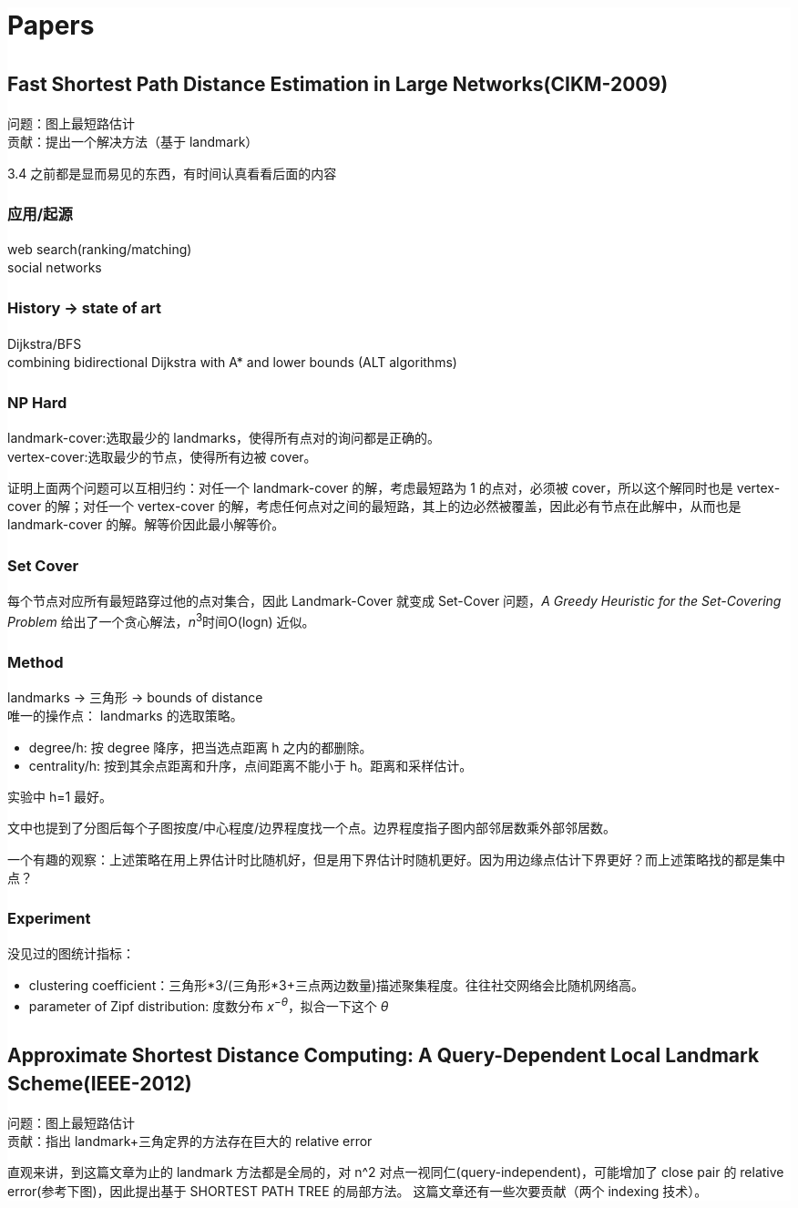 # Papers
## Fast Shortest Path Distance Estimation in Large Networks(CIKM-2009)
问题：图上最短路估计  
贡献：提出一个解决方法（基于 landmark）  

3.4 之前都是显而易见的东西，有时间认真看看后面的内容
### 应用/起源
web search(ranking/matching)  
social networks
### History -> state of art
Dijkstra/BFS  
combining bidirectional Dijkstra with A* and lower bounds (ALT algorithms)
### NP Hard
landmark-cover:选取最少的 landmarks，使得所有点对的询问都是正确的。  
vertex-cover:选取最少的节点，使得所有边被 cover。  

证明上面两个问题可以互相归约：对任一个 landmark-cover 的解，考虑最短路为 1 的点对，必须被 cover，所以这个解同时也是 vertex-cover 的解；对任一个 vertex-cover 的解，考虑任何点对之间的最短路，其上的边必然被覆盖，因此必有节点在此解中，从而也是 landmark-cover 的解。解等价因此最小解等价。

### Set Cover
每个节点对应所有最短路穿过他的点对集合，因此 Landmark-Cover 就变成 Set-Cover 问题，*A Greedy Heuristic for the Set-Covering Problem* 给出了一个贪心解法，$n^3$时间O(logn) 近似。
### Method
landmarks -> 三角形 -> bounds of distance  
唯一的操作点： landmarks 的选取策略。  
 * degree/h: 按 degree 降序，把当选点距离 h 之内的都删除。
 * centrality/h: 按到其余点距离和升序，点间距离不能小于 h。距离和采样估计。

实验中 h=1 最好。

文中也提到了分图后每个子图按度/中心程度/边界程度找一个点。边界程度指子图内部邻居数乘外部邻居数。

一个有趣的观察：上述策略在用上界估计时比随机好，但是用下界估计时随机更好。因为用边缘点估计下界更好？而上述策略找的都是集中点？

### Experiment
没见过的图统计指标：  
 * clustering coefficient：三角形\*3/(三角形\*3+三点两边数量)描述聚集程度。往往社交网络会比随机网络高。
 * parameter of Zipf distribution: 度数分布 $x^{-\theta}$，拟合一下这个 $\theta$
## Approximate Shortest Distance Computing: A Query-Dependent Local Landmark Scheme(IEEE-2012)
问题：图上最短路估计  
贡献：指出 landmark+三角定界的方法存在巨大的 relative error  

直观来讲，到这篇文章为止的 landmark 方法都是全局的，对 n^2 对点一视同仁(query-independent)，可能增加了 close pair 的 relative error(参考下图)，因此提出基于 SHORTEST PATH TREE 的局部方法。 这篇文章还有一些次要贡献（两个 indexing 技术）。

